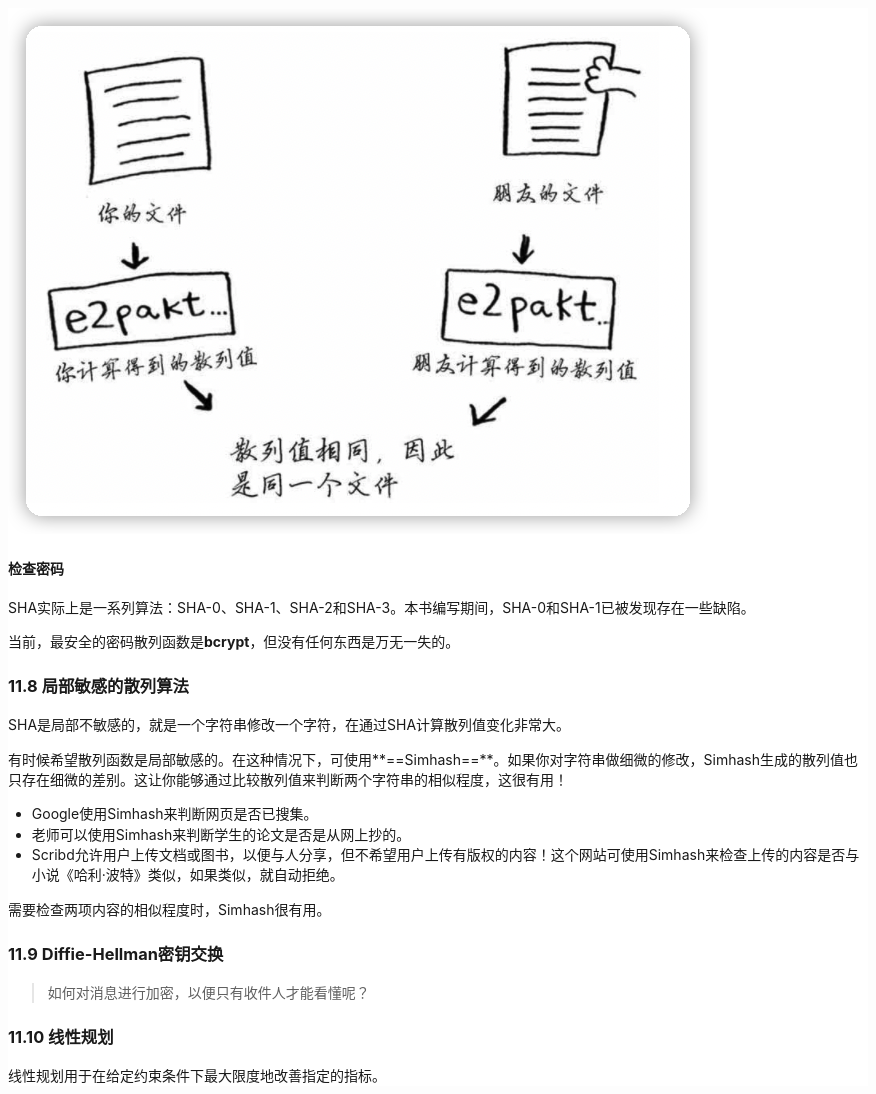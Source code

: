 ![](images/image-20220611181509623.png)

#### 检查密码

SHA实际上是一系列算法：SHA-0、SHA-1、SHA-2和SHA-3。本书编写期间，SHA-0和SHA-1已被发现存在一些缺陷。

当前，最安全的密码散列函数是**bcrypt**，但没有任何东西是万无一失的。



### 11.8 局部敏感的散列算法

SHA是局部不敏感的，就是一个字符串修改一个字符，在通过SHA计算散列值变化非常大。

有时候希望散列函数是局部敏感的。在这种情况下，可使用**==Simhash==**。如果你对字符串做细微的修改，Simhash生成的散列值也只存在细微的差别。这让你能够通过比较散列值来判断两个字符串的相似程度，这很有用！

- Google使用Simhash来判断网页是否已搜集。
- 老师可以使用Simhash来判断学生的论文是否是从网上抄的。
- Scribd允许用户上传文档或图书，以便与人分享，但不希望用户上传有版权的内容！这个网站可使用Simhash来检查上传的内容是否与小说《哈利·波特》类似，如果类似，就自动拒绝。

需要检查两项内容的相似程度时，Simhash很有用。



### 11.9 Diffie-Hellman密钥交换

> 如何对消息进行加密，以便只有收件人才能看懂呢？



### 11.10 线性规划

线性规划用于在给定约束条件下最大限度地改善指定的指标。

